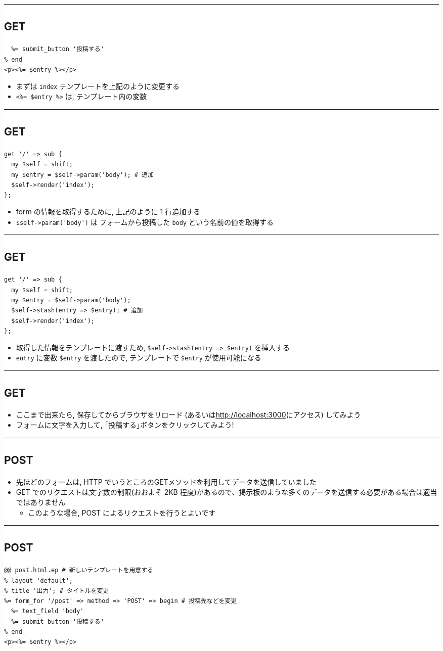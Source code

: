 ___
## GET
      %= submit_button '投稿する'
    % end
    <p><%= $entry %></p>

- まずは `index` テンプレートを上記のように変更する
- `<%= $entry %>` は, テンプレート内の変数

___
## GET
    get '/' => sub {
      my $self = shift;
      my $entry = $self->param('body'); # 追加
      $self->render('index');
    };

- form の情報を取得するために, 上記のように 1 行追加する
- `$self->param('body')` は フォームから投稿した `body` という名前の値を取得する

___
## GET
    get '/' => sub {
      my $self = shift;
      my $entry = $self->param('body');
      $self->stash(entry => $entry); # 追加
      $self->render('index');
    };

- 取得した情報をテンプレートに渡すため, `$self->stash(entry => $entry)` を挿入する
- `entry` に変数 `$entry` を渡したので, テンプレートで `$entry` が使用可能になる

___
## GET
- ここまで出来たら, 保存してからブラウザをリロード (あるいは[http://localhost:3000](http://localhost:3000)にアクセス) してみよう
- フォームに文字を入力して, ｢投稿する｣ボタンをクリックしてみよう!

___
## POST
- 先ほどのフォームは, HTTP でいうところのGETメソッドを利用してデータを送信していました
- GET でのリクエストは文字数の制限(おおよそ 2KB 程度)があるので、掲示板のような多くのデータを送信する必要がある場合は適当ではありません
  - このような場合, POST によるリクエストを行うとよいです

___
## POST
    @@ post.html.ep # 新しいテンプレートを用意する
    % layout 'default';
    % title '出力'; # タイトルを変更
    %= form_for '/post' => method => 'POST' => begin # 投稿先などを変更
      %= text_field 'body'
      %= submit_button '投稿する'
    % end
    <p><%= $entry %></p>
